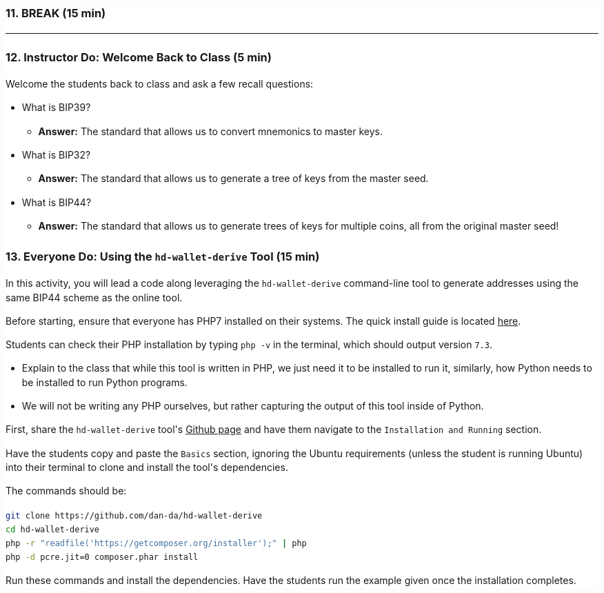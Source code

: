 ### 11. BREAK (15 min)

---

### 12. Instructor Do: Welcome Back to Class (5 min)

Welcome the students back to class and ask a few recall questions:

* What is BIP39?

  * **Answer:** The standard that allows us to convert mnemonics to master keys.

* What is BIP32?

  * **Answer:** The standard that allows us to generate a tree of keys from the master seed.

* What is BIP44?

  * **Answer:** The standard that allows us to generate trees of keys for multiple coins, all from the original master seed!

### 13. Everyone Do: Using the `hd-wallet-derive` Tool (15 min)

In this activity, you will lead a code along leveraging the `hd-wallet-derive`
command-line tool to generate addresses using the same BIP44 scheme as the online tool.

Before starting, ensure that everyone has PHP7 installed on their systems. The quick install guide is located [here](https://github.com/coding-boot-camp/FinTech-Lesson-Plans/blob/master/01-Lesson-Plans/19-Blockchain-Python/Supplemental/HD_Wallet_Derive_Install_Guide.md).

Students can check their PHP installation by typing `php -v` in the terminal, which should output version `7.3`.

* Explain to the class that while this tool is written in PHP, we just need it to be installed to run it,
 similarly, how Python needs to be installed to run Python programs.

* We will not be writing any PHP ourselves, but rather capturing the output of this tool inside of Python.

First, share the `hd-wallet-derive` tool's [Github page](https://github.com/dan-da/hd-wallet-derive#installation-and-running)
and have them navigate to the `Installation and Running` section.

Have the students copy and paste the `Basics` section, ignoring the Ubuntu requirements (unless the student is running Ubuntu)
into their terminal to clone and install the tool's dependencies.

The commands should be:

```bash
git clone https://github.com/dan-da/hd-wallet-derive
cd hd-wallet-derive
php -r "readfile('https://getcomposer.org/installer');" | php
php -d pcre.jit=0 composer.phar install
```
Run these commands and install the dependencies. Have the students run the example given once the installation completes.
